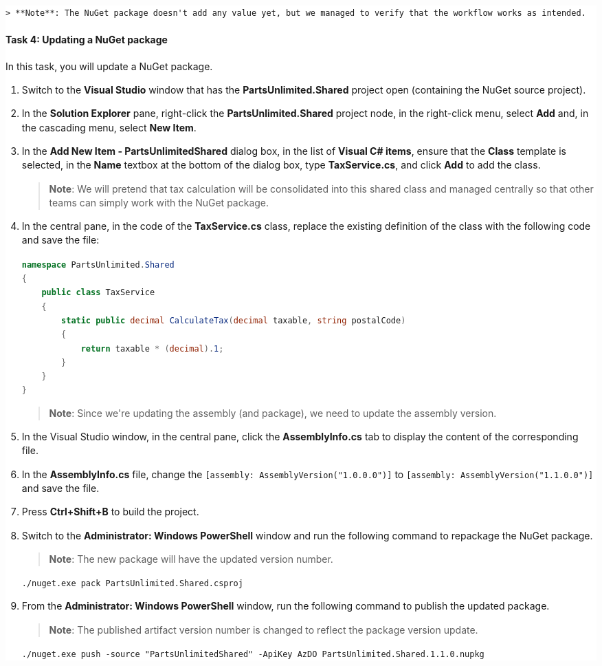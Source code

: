     > **Note**: The NuGet package doesn't add any value yet, but we managed to verify that the workflow works as intended. 

#### Task 4: Updating a NuGet package

In this task, you will update a NuGet package.

1.  Switch to the **Visual Studio** window that has the **PartsUnlimited.Shared** project open (containing the NuGet source project).
1.  In the **Solution Explorer** pane, right-click the **PartsUnlimited.Shared** project node, in the right-click menu, select **Add** and, in the cascading menu, select **New Item**.
1. In the **Add New Item - PartsUnlimitedShared** dialog box, in the list of **Visual C# items**, ensure that the **Class** template is selected, in the **Name** textbox at the bottom of the dialog box, type **TaxService.cs**, and click **Add** to add the class. 

    > **Note**: We will pretend that tax calculation will be consolidated into this shared class and managed centrally so that other teams can simply work with the NuGet package.

1.  In the central pane, in the code of the **TaxService.cs** class, replace the existing definition of the class with the following code and save the file:

    ```c#
    namespace PartsUnlimited.Shared
    {
        public class TaxService
        {
            static public decimal CalculateTax(decimal taxable, string postalCode)
            {
                return taxable * (decimal).1;
            }
        }
    }
    ```

    > **Note**: Since we're updating the assembly (and package), we need to update the assembly version.

1.  In the Visual Studio window, in the central pane, click the **AssemblyInfo.cs** tab to display the content of the corresponding file. 
1.  In the **AssemblyInfo.cs** file, change the `[assembly: AssemblyVersion("1.0.0.0")]` to `[assembly: AssemblyVersion("1.1.0.0")]` and save the file.
1.  Press **Ctrl+Shift+B** to build the project.
1.  Switch to the **Administrator: Windows PowerShell** window and run the following command to repackage the NuGet package. 

    > **Note**: The new package will have the updated version number.

    ```
    ./nuget.exe pack PartsUnlimited.Shared.csproj
    ```
1.  From the **Administrator: Windows PowerShell** window, run the following command to publish the updated package. 

    > **Note**: The published artifact version number is changed to reflect the package version update.

    ```
    ./nuget.exe push -source "PartsUnlimitedShared" -ApiKey AzDO PartsUnlimited.Shared.1.1.0.nupkg
    ```
